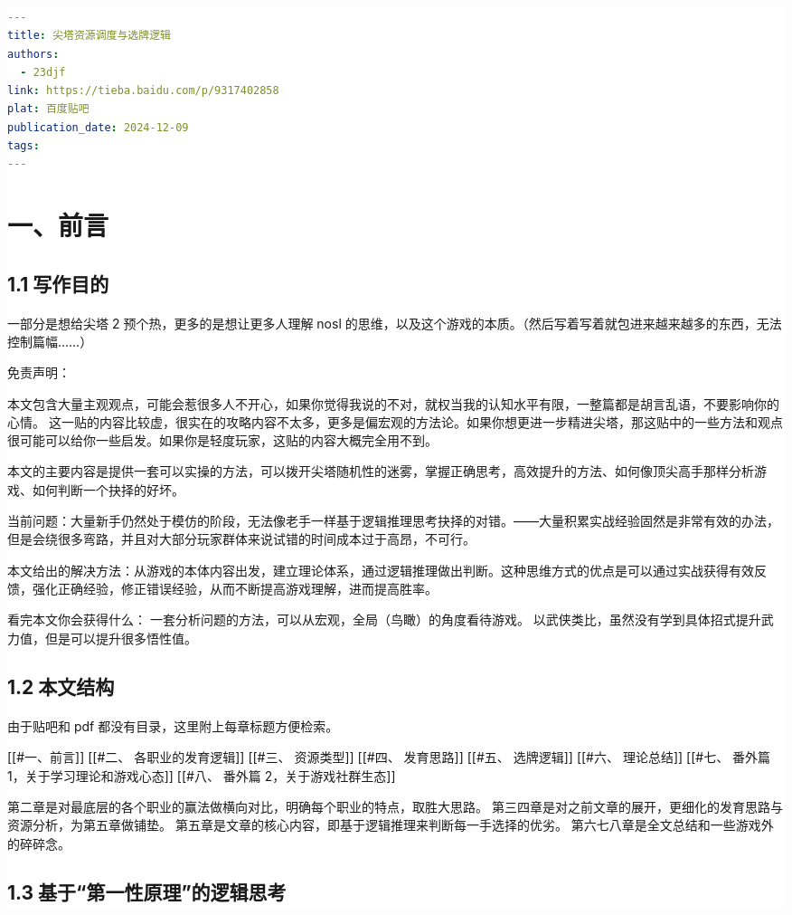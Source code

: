 ```yaml
---
title: 尖塔资源调度与选牌逻辑
authors:
  - 23djf
link: https://tieba.baidu.com/p/9317402858
plat: 百度贴吧
publication_date: 2024-12-09
tags:
---
```

# 一、前言

## 1.1 写作目的

一部分是想给尖塔 2 预个热，更多的是想让更多人理解 nosl 的思维，以及这个游戏的本质。（然后写着写着就包进来越来越多的东西，无法控制篇幅……）

免责声明：

本文包含大量主观观点，可能会惹很多人不开心，如果你觉得我说的不对，就权当我的认知水平有限，一整篇都是胡言乱语，不要影响你的心情。
这一贴的内容比较虚，很实在的攻略内容不太多，更多是偏宏观的方法论。如果你想更进一步精进尖塔，那这贴中的一些方法和观点很可能可以给你一些启发。如果你是轻度玩家，这贴的内容大概完全用不到。

本文的主要内容是提供一套可以实操的方法，可以拨开尖塔随机性的迷雾，掌握正确思考，高效提升的方法、如何像顶尖高手那样分析游戏、如何判断一个抉择的好坏。

当前问题：大量新手仍然处于模仿的阶段，无法像老手一样基于逻辑推理思考抉择的对错。——大量积累实战经验固然是非常有效的办法，但是会绕很多弯路，并且对大部分玩家群体来说试错的时间成本过于高昂，不可行。

本文给出的解决方法：从游戏的本体内容出发，建立理论体系，通过逻辑推理做出判断。这种思维方式的优点是可以通过实战获得有效反馈，强化正确经验，修正错误经验，从而不断提高游戏理解，进而提高胜率。

看完本文你会获得什么：
一套分析问题的方法，可以从宏观，全局（鸟瞰）的角度看待游戏。
以武侠类比，虽然没有学到具体招式提升武力值，但是可以提升很多悟性值。

## 1.2 本文结构

由于贴吧和 pdf 都没有目录，这里附上每章标题方便检索。

[[#一、前言]]
[[#二、 各职业的发育逻辑]]
[[#三、 资源类型]]
[[#四、 发育思路]]
[[#五、 选牌逻辑]]
[[#六、 理论总结]]
[[#七、 番外篇 1，关于学习理论和游戏心态]]
[[#八、 番外篇 2，关于游戏社群生态]]

第二章是对最底层的各个职业的赢法做横向对比，明确每个职业的特点，取胜大思路。
第三四章是对之前文章的展开，更细化的发育思路与资源分析，为第五章做铺垫。
第五章是文章的核心内容，即基于逻辑推理来判断每一手选择的优劣。
第六七八章是全文总结和一些游戏外的碎碎念。

## 1.3 基于“第一性原理”的逻辑思考
